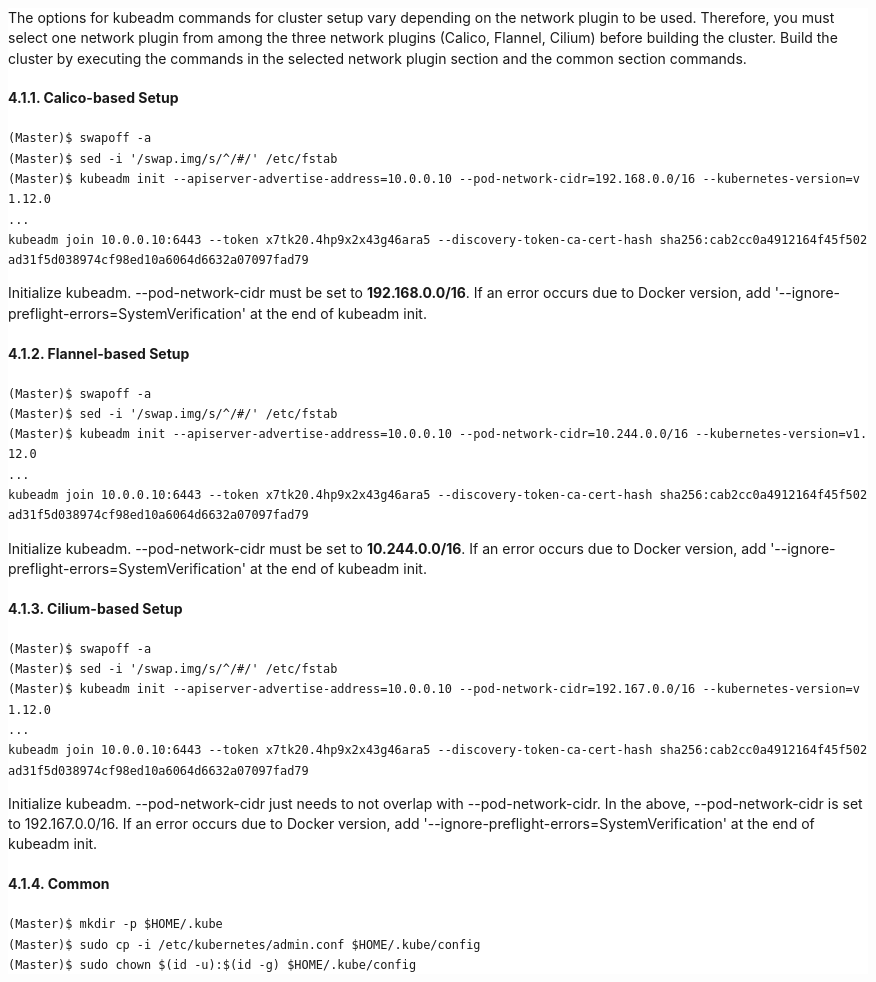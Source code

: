 The options for kubeadm commands for cluster setup vary depending on the network plugin to be used. Therefore, you must select one network plugin from among the three network plugins (Calico, Flannel, Cilium) before building the cluster. Build the cluster by executing the commands in the selected network plugin section and the common section commands.

#### 4.1.1. Calico-based Setup

```shell
(Master)$ swapoff -a
(Master)$ sed -i '/swap.img/s/^/#/' /etc/fstab
(Master)$ kubeadm init --apiserver-advertise-address=10.0.0.10 --pod-network-cidr=192.168.0.0/16 --kubernetes-version=v1.12.0
...
kubeadm join 10.0.0.10:6443 --token x7tk20.4hp9x2x43g46ara5 --discovery-token-ca-cert-hash sha256:cab2cc0a4912164f45f502ad31f5d038974cf98ed10a6064d6632a07097fad79
```

Initialize kubeadm. --pod-network-cidr must be set to **192.168.0.0/16**. If an error occurs due to Docker version, add '--ignore-preflight-errors=SystemVerification' at the end of kubeadm init.

#### 4.1.2. Flannel-based Setup

```shell
(Master)$ swapoff -a
(Master)$ sed -i '/swap.img/s/^/#/' /etc/fstab
(Master)$ kubeadm init --apiserver-advertise-address=10.0.0.10 --pod-network-cidr=10.244.0.0/16 --kubernetes-version=v1.12.0
...
kubeadm join 10.0.0.10:6443 --token x7tk20.4hp9x2x43g46ara5 --discovery-token-ca-cert-hash sha256:cab2cc0a4912164f45f502ad31f5d038974cf98ed10a6064d6632a07097fad79
```

Initialize kubeadm. --pod-network-cidr must be set to **10.244.0.0/16**. If an error occurs due to Docker version, add '--ignore-preflight-errors=SystemVerification' at the end of kubeadm init.

#### 4.1.3. Cilium-based Setup

```shell
(Master)$ swapoff -a
(Master)$ sed -i '/swap.img/s/^/#/' /etc/fstab
(Master)$ kubeadm init --apiserver-advertise-address=10.0.0.10 --pod-network-cidr=192.167.0.0/16 --kubernetes-version=v1.12.0
...
kubeadm join 10.0.0.10:6443 --token x7tk20.4hp9x2x43g46ara5 --discovery-token-ca-cert-hash sha256:cab2cc0a4912164f45f502ad31f5d038974cf98ed10a6064d6632a07097fad79
```

Initialize kubeadm. --pod-network-cidr just needs to not overlap with --pod-network-cidr. In the above, --pod-network-cidr is set to 192.167.0.0/16. If an error occurs due to Docker version, add '--ignore-preflight-errors=SystemVerification' at the end of kubeadm init.

#### 4.1.4. Common

```shell
(Master)$ mkdir -p $HOME/.kube
(Master)$ sudo cp -i /etc/kubernetes/admin.conf $HOME/.kube/config
(Master)$ sudo chown $(id -u):$(id -g) $HOME/.kube/config
```
